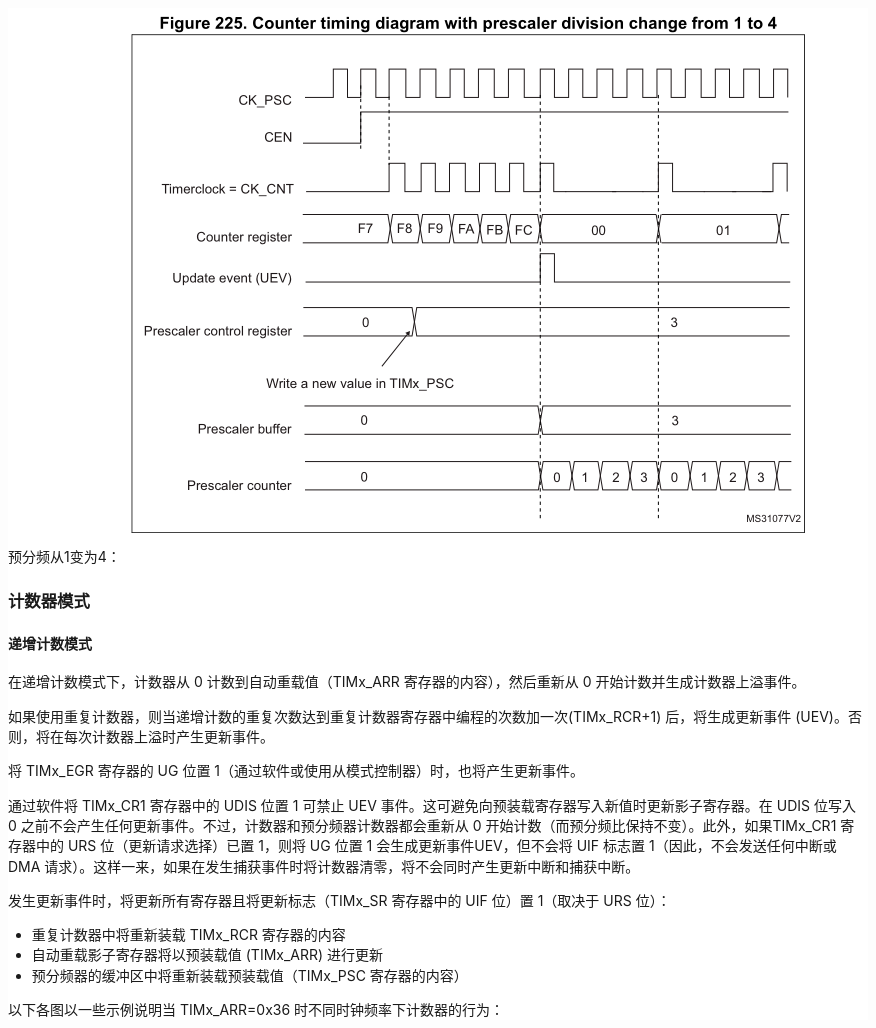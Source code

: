 预分频从1变为4：
![Img](./FILES/07-定时器.md/img-20230307211303.png)

### 计数器模式

#### 递增计数模式
在递增计数模式下，计数器从 0 计数到自动重载值（TIMx_ARR 寄存器的内容），然后重新从 0 开始计数并生成计数器上溢事件。

如果使用重复计数器，则当递增计数的重复次数达到重复计数器寄存器中编程的次数加一次(TIMx_RCR+1) 后，将生成更新事件 (UEV)。否则，将在每次计数器上溢时产生更新事件。

将 TIMx_EGR 寄存器的 UG 位置 1（通过软件或使用从模式控制器）时，也将产生更新事件。

通过软件将 TIMx_CR1 寄存器中的 UDIS 位置 1 可禁止 UEV 事件。这可避免向预装载寄存器写入新值时更新影子寄存器。在 UDIS 位写入 0 之前不会产生任何更新事件。不过，计数器和预分频器计数器都会重新从 0 开始计数（而预分频比保持不变）。此外，如果TIMx_CR1 寄存器中的 URS 位（更新请求选择）已置 1，则将 UG 位置 1 会生成更新事件UEV，但不会将 UIF 标志置 1（因此，不会发送任何中断或 DMA 请求）。这样一来，如果在发生捕获事件时将计数器清零，将不会同时产生更新中断和捕获中断。

发生更新事件时，将更新所有寄存器且将更新标志（TIMx_SR 寄存器中的 UIF 位）置 1（取决于 URS 位）：
+ 重复计数器中将重新装载 TIMx_RCR 寄存器的内容
+ 自动重载影子寄存器将以预装载值 (TIMx_ARR) 进行更新
+ 预分频器的缓冲区中将重新装载预装载值（TIMx_PSC 寄存器的内容）

以下各图以一些示例说明当 TIMx_ARR=0x36 时不同时钟频率下计数器的行为：
